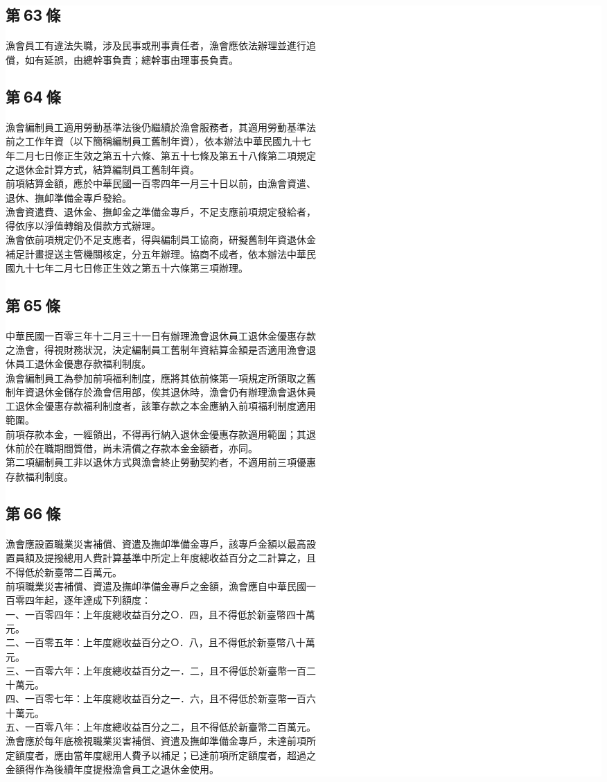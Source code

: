 第 63 條
--------
漁會員工有違法失職，涉及民事或刑事責任者，漁會應依法辦理並進行追  
償，如有延誤，由總幹事負責；總幹事由理事長負責。

第 64 條
--------
漁會編制員工適用勞動基準法後仍繼續於漁會服務者，其適用勞動基準法  
前之工作年資（以下簡稱編制員工舊制年資），依本辦法中華民國九十七  
年二月七日修正生效之第五十六條、第五十七條及第五十八條第二項規定  
之退休金計算方式，結算編制員工舊制年資。  
前項結算金額，應於中華民國一百零四年一月三十日以前，由漁會資遣、  
退休、撫卹準備金專戶發給。  
漁會資遣費、退休金、撫卹金之準備金專戶，不足支應前項規定發給者，  
得依序以淨值轉銷及借款方式辦理。  
漁會依前項規定仍不足支應者，得與編制員工協商，研擬舊制年資退休金  
補足計畫提送主管機關核定，分五年辦理。協商不成者，依本辦法中華民  
國九十七年二月七日修正生效之第五十六條第三項辦理。

第 65 條
--------
中華民國一百零三年十二月三十一日有辦理漁會退休員工退休金優惠存款  
之漁會，得視財務狀況，決定編制員工舊制年資結算金額是否適用漁會退  
休員工退休金優惠存款福利制度。  
漁會編制員工為參加前項福利制度，應將其依前條第一項規定所領取之舊  
制年資退休金儲存於漁會信用部，俟其退休時，漁會仍有辦理漁會退休員  
工退休金優惠存款福利制度者，該筆存款之本金應納入前項福利制度適用  
範圍。  
前項存款本金，一經領出，不得再行納入退休金優惠存款適用範圍；其退  
休前於在職期間質借，尚未清償之存款本金金額者，亦同。  
第二項編制員工非以退休方式與漁會終止勞動契約者，不適用前三項優惠  
存款福利制度。

第 66 條
--------
漁會應設置職業災害補償、資遣及撫卹準備金專戶，該專戶金額以最高設  
置員額及提撥總用人費計算基準中所定上年度總收益百分之二計算之，且  
不得低於新臺幣二百萬元。  
前項職業災害補償、資遣及撫卹準備金專戶之金額，漁會應自中華民國一  
百零四年起，逐年達成下列額度：  
一、一百零四年：上年度總收益百分之○．四，且不得低於新臺幣四十萬  
    元。  
二、一百零五年：上年度總收益百分之○．八，且不得低於新臺幣八十萬  
    元。  
三、一百零六年：上年度總收益百分之一．二，且不得低於新臺幣一百二  
    十萬元。  
四、一百零七年：上年度總收益百分之一．六，且不得低於新臺幣一百六  
    十萬元。  
五、一百零八年：上年度總收益百分之二，且不得低於新臺幣二百萬元。  
漁會應於每年底檢視職業災害補償、資遣及撫卹準備金專戶，未達前項所  
定額度者，應由當年度總用人費予以補足；已達前項所定額度者，超過之  
金額得作為後續年度提撥漁會員工之退休金使用。
